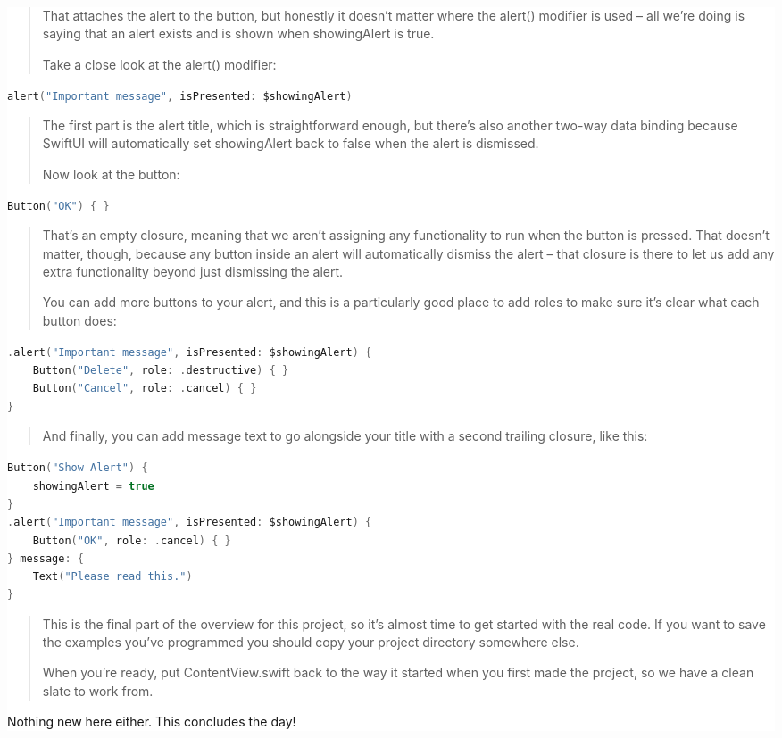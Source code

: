 > That attaches the alert to the button, but honestly it doesn’t matter where the alert() modifier is used – all we’re doing is saying that an alert exists and is shown when showingAlert is true.
> 
> Take a close look at the alert() modifier:

```swift
alert("Important message", isPresented: $showingAlert)
```

> The first part is the alert title, which is straightforward enough, but there’s also another two-way data binding because SwiftUI will automatically set showingAlert back to false when the alert is dismissed.
> 
> Now look at the button:

```swift
Button("OK") { }
```

> That’s an empty closure, meaning that we aren’t assigning any functionality to run when the button is pressed. That doesn’t matter, though, because any button inside an alert will automatically dismiss the alert – that closure is there to let us add any extra functionality beyond just dismissing the alert.
> 
> You can add more buttons to your alert, and this is a particularly good place to add roles to make sure it’s clear what each button does:

```swift
.alert("Important message", isPresented: $showingAlert) {
    Button("Delete", role: .destructive) { }
    Button("Cancel", role: .cancel) { }
}
```

> And finally, you can add message text to go alongside your title with a second trailing closure, like this:

```swift
Button("Show Alert") {
    showingAlert = true
}
.alert("Important message", isPresented: $showingAlert) {
    Button("OK", role: .cancel) { }
} message: {
    Text("Please read this.")
}
```

> This is the final part of the overview for this project, so it’s almost time to get started with the real code. If you want to save the examples you’ve programmed you should copy your project directory somewhere else.
> 
> When you’re ready, put ContentView.swift back to the way it started when you first made the project, so we have a clean slate to work from.

Nothing new here either. This concludes the day!